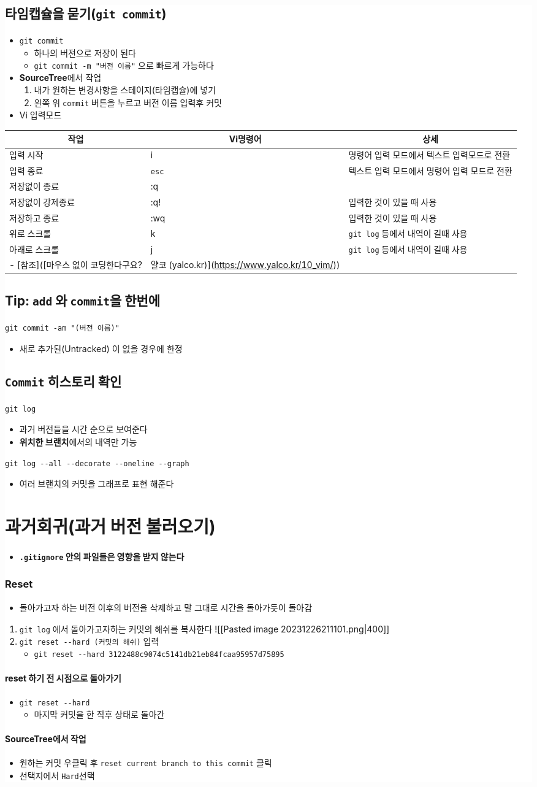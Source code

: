 ## 타임캡슐을 묻기(`git commit`)
- `git commit`
	- 하나의 버젼으로 저장이 된다 
	- `git commit -m "버전 이름"` 으로 빠르게 가능하다
- **SourceTree**에서 작업
	1. 내가 원하는 변경사항을 스테이지(타임캡슐)에 넣기
	2. 왼쪽 위 `commit` 버튼을 누르고 버전 이름 입력후 커밋
- Vi 입력모드

| 작업 | Vi명령어 | 상세 |
| ---- | ---- | ---- |
| 입력 시작 | i | 명령어 입력 모드에서 텍스트 입력모드로 전환 |
| 입력 종료 | `esc` | 텍스트  입력 모드에서 명령어 입력 모드로 전환 |
| 저장없이 종료 | :q |  |
| 저장없이 강제종료 | :q! | 입력한 것이 있을 때 사용 |
| 저장하고 종료 | :wq | 입력한 것이 있을 때 사용 |
| 위로 스크롤 | k | `git log` 등에서 내역이 길때 사용 |
| 아래로 스크롤 | j | `git log` 등에서 내역이 길때 사용 |
- [참조]([마우스 없이 코딩한다구요? | 얄코 (yalco.kr)](https://www.yalco.kr/10_vim/))

## Tip: `add` 와 `commit`을 한번에
`git commit -am "(버전 이름)"`
- 새로 추가된(Untracked) 이 없을 경우에 한정

## `Commit` 히스토리 확인
`git log`
- 과거 버전들을 시간 순으로 보여준다
- **위치한 브랜치**에서의 내역만 가능

`git log --all --decorate --oneline --graph`
- 여러 브랜치의 커밋을 그래프로 표현 해준다
# 과거회귀(과거 버전 불러오기)

- **`.gitignore` 안의 파일들은 영향을 받지 않는다**
### Reset
- 돌아가고자 하는 버전 이후의 버전을 삭제하고 말 그대로 시간을 돌아가듯이 돌아감

1. `git log` 에서 돌아가고자하는 커밋의 해쉬를 복사한다
	 ![[Pasted image 20231226211101.png|400]]
2. `git reset --hard (커밋의 해쉬)` 입력
	- `git reset --hard 3122488c9074c5141db21eb84fcaa95957d75895`

#### **reset** 하기 전 시점으로 돌아가기
- `git reset --hard`
	- 마지막 커밋을 한 직후 상태로 돌아간
#### **SourceTree**에서 작업
- 원하는 커밋 우클릭 후 `reset current branch to this commit` 클릭
- 선택지에서 `Hard`선택
